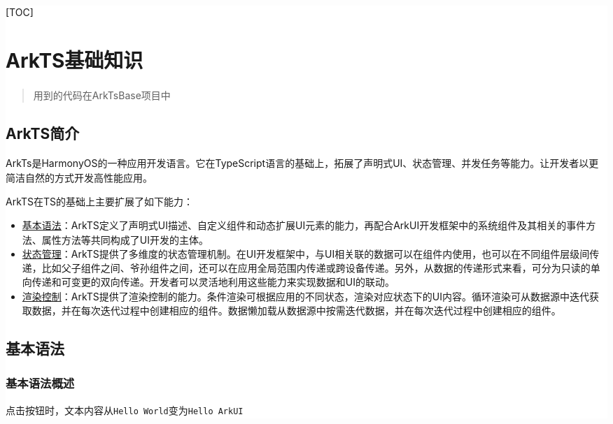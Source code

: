 [TOC]

# ArkTS基础知识

> 用到的代码在ArkTsBase项目中

## ArkTS简介

ArkTs是HarmonyOS的一种应用开发语言。它在TypeScript语言的基础上，拓展了声明式UI、状态管理、并发任务等能力。让开发者以更简洁自然的方式开发高性能应用。

ArkTS在TS的基础上主要扩展了如下能力：

- [基本语法](https://developer.huawei.com/consumer/cn/doc/harmonyos-guides-V2/arkts-basic-syntax-overview-0000001531611153-V2)：ArkTS定义了声明式UI描述、自定义组件和动态扩展UI元素的能力，再配合ArkUI开发框架中的系统组件及其相关的事件方法、属性方法等共同构成了UI开发的主体。
- [状态管理](https://developer.huawei.com/consumer/cn/doc/harmonyos-guides-V2/arkts-state-management-overview-0000001524537145-V2)：ArkTS提供了多维度的状态管理机制。在UI开发框架中，与UI相关联的数据可以在组件内使用，也可以在不同组件层级间传递，比如父子组件之间、爷孙组件之间，还可以在应用全局范围内传递或跨设备传递。另外，从数据的传递形式来看，可分为只读的单向传递和可变更的双向传递。开发者可以灵活地利用这些能力来实现数据和UI的联动。
- [渲染控制](https://developer.huawei.com/consumer/cn/doc/harmonyos-guides-V2/arkts-rendering-control-overview-0000001543911149-V2)：ArkTS提供了渲染控制的能力。条件渲染可根据应用的不同状态，渲染对应状态下的UI内容。循环渲染可从数据源中迭代获取数据，并在每次迭代过程中创建相应的组件。数据懒加载从数据源中按需迭代数据，并在每次迭代过程中创建相应的组件。

## 基本语法

### 基本语法概述

点击按钮时，文本内容从`Hello World`变为`Hello ArkUI`
